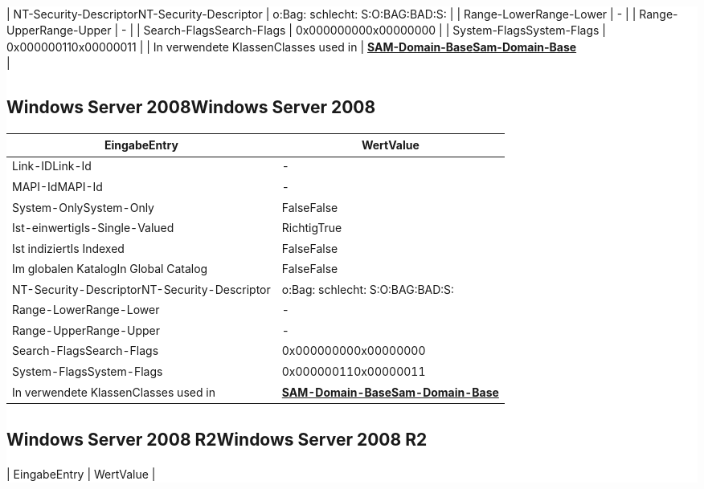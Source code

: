 | <span data-ttu-id="e0fcd-193">NT-Security-Descriptor</span><span class="sxs-lookup"><span data-stu-id="e0fcd-193">NT-Security-Descriptor</span></span> | <span data-ttu-id="e0fcd-194">o:Bag: schlecht: S:</span><span class="sxs-lookup"><span data-stu-id="e0fcd-194">O:BAG:BAD:S:</span></span>                                          |
| <span data-ttu-id="e0fcd-195">Range-Lower</span><span class="sxs-lookup"><span data-stu-id="e0fcd-195">Range-Lower</span></span>            | \-                                                    |
| <span data-ttu-id="e0fcd-196">Range-Upper</span><span class="sxs-lookup"><span data-stu-id="e0fcd-196">Range-Upper</span></span>            | \-                                                    |
| <span data-ttu-id="e0fcd-197">Search-Flags</span><span class="sxs-lookup"><span data-stu-id="e0fcd-197">Search-Flags</span></span>           | <span data-ttu-id="e0fcd-198">0x00000000</span><span class="sxs-lookup"><span data-stu-id="e0fcd-198">0x00000000</span></span>                                            |
| <span data-ttu-id="e0fcd-199">System-Flags</span><span class="sxs-lookup"><span data-stu-id="e0fcd-199">System-Flags</span></span>           | <span data-ttu-id="e0fcd-200">0x00000011</span><span class="sxs-lookup"><span data-stu-id="e0fcd-200">0x00000011</span></span>                                            |
| <span data-ttu-id="e0fcd-201">In verwendete Klassen</span><span class="sxs-lookup"><span data-stu-id="e0fcd-201">Classes used in</span></span>        | [<span data-ttu-id="e0fcd-202">**SAM-Domain-Base**</span><span class="sxs-lookup"><span data-stu-id="e0fcd-202">**Sam-Domain-Base**</span></span>](c-samdomainbase.md)<br/> |



## <a name="windows-server-2008"></a><span data-ttu-id="e0fcd-203">Windows Server 2008</span><span class="sxs-lookup"><span data-stu-id="e0fcd-203">Windows Server 2008</span></span>



| <span data-ttu-id="e0fcd-204">Eingabe</span><span class="sxs-lookup"><span data-stu-id="e0fcd-204">Entry</span></span> | <span data-ttu-id="e0fcd-205">Wert</span><span class="sxs-lookup"><span data-stu-id="e0fcd-205">Value</span></span> |
|------------------------|-------------------------------------------------------|
| <span data-ttu-id="e0fcd-206">Link-ID</span><span class="sxs-lookup"><span data-stu-id="e0fcd-206">Link-Id</span></span>                | \-                                                    |
| <span data-ttu-id="e0fcd-207">MAPI-Id</span><span class="sxs-lookup"><span data-stu-id="e0fcd-207">MAPI-Id</span></span>                | \-                                                    |
| <span data-ttu-id="e0fcd-208">System-Only</span><span class="sxs-lookup"><span data-stu-id="e0fcd-208">System-Only</span></span>            | <span data-ttu-id="e0fcd-209">False</span><span class="sxs-lookup"><span data-stu-id="e0fcd-209">False</span></span>                                                 |
| <span data-ttu-id="e0fcd-210">Ist-einwertig</span><span class="sxs-lookup"><span data-stu-id="e0fcd-210">Is-Single-Valued</span></span>       | <span data-ttu-id="e0fcd-211">Richtig</span><span class="sxs-lookup"><span data-stu-id="e0fcd-211">True</span></span>                                                  |
| <span data-ttu-id="e0fcd-212">Ist indiziert</span><span class="sxs-lookup"><span data-stu-id="e0fcd-212">Is Indexed</span></span>             | <span data-ttu-id="e0fcd-213">False</span><span class="sxs-lookup"><span data-stu-id="e0fcd-213">False</span></span>                                                 |
| <span data-ttu-id="e0fcd-214">Im globalen Katalog</span><span class="sxs-lookup"><span data-stu-id="e0fcd-214">In Global Catalog</span></span>      | <span data-ttu-id="e0fcd-215">False</span><span class="sxs-lookup"><span data-stu-id="e0fcd-215">False</span></span>                                                 |
| <span data-ttu-id="e0fcd-216">NT-Security-Descriptor</span><span class="sxs-lookup"><span data-stu-id="e0fcd-216">NT-Security-Descriptor</span></span> | <span data-ttu-id="e0fcd-217">o:Bag: schlecht: S:</span><span class="sxs-lookup"><span data-stu-id="e0fcd-217">O:BAG:BAD:S:</span></span>                                          |
| <span data-ttu-id="e0fcd-218">Range-Lower</span><span class="sxs-lookup"><span data-stu-id="e0fcd-218">Range-Lower</span></span>            | \-                                                    |
| <span data-ttu-id="e0fcd-219">Range-Upper</span><span class="sxs-lookup"><span data-stu-id="e0fcd-219">Range-Upper</span></span>            | \-                                                    |
| <span data-ttu-id="e0fcd-220">Search-Flags</span><span class="sxs-lookup"><span data-stu-id="e0fcd-220">Search-Flags</span></span>           | <span data-ttu-id="e0fcd-221">0x00000000</span><span class="sxs-lookup"><span data-stu-id="e0fcd-221">0x00000000</span></span>                                            |
| <span data-ttu-id="e0fcd-222">System-Flags</span><span class="sxs-lookup"><span data-stu-id="e0fcd-222">System-Flags</span></span>           | <span data-ttu-id="e0fcd-223">0x00000011</span><span class="sxs-lookup"><span data-stu-id="e0fcd-223">0x00000011</span></span>                                            |
| <span data-ttu-id="e0fcd-224">In verwendete Klassen</span><span class="sxs-lookup"><span data-stu-id="e0fcd-224">Classes used in</span></span>        | [<span data-ttu-id="e0fcd-225">**SAM-Domain-Base**</span><span class="sxs-lookup"><span data-stu-id="e0fcd-225">**Sam-Domain-Base**</span></span>](c-samdomainbase.md)<br/> |



## <a name="windows-server-2008-r2"></a><span data-ttu-id="e0fcd-226">Windows Server 2008 R2</span><span class="sxs-lookup"><span data-stu-id="e0fcd-226">Windows Server 2008 R2</span></span>



| <span data-ttu-id="e0fcd-227">Eingabe</span><span class="sxs-lookup"><span data-stu-id="e0fcd-227">Entry</span></span> | <span data-ttu-id="e0fcd-228">Wert</span><span class="sxs-lookup"><span data-stu-id="e0fcd-228">Value</span></span> |